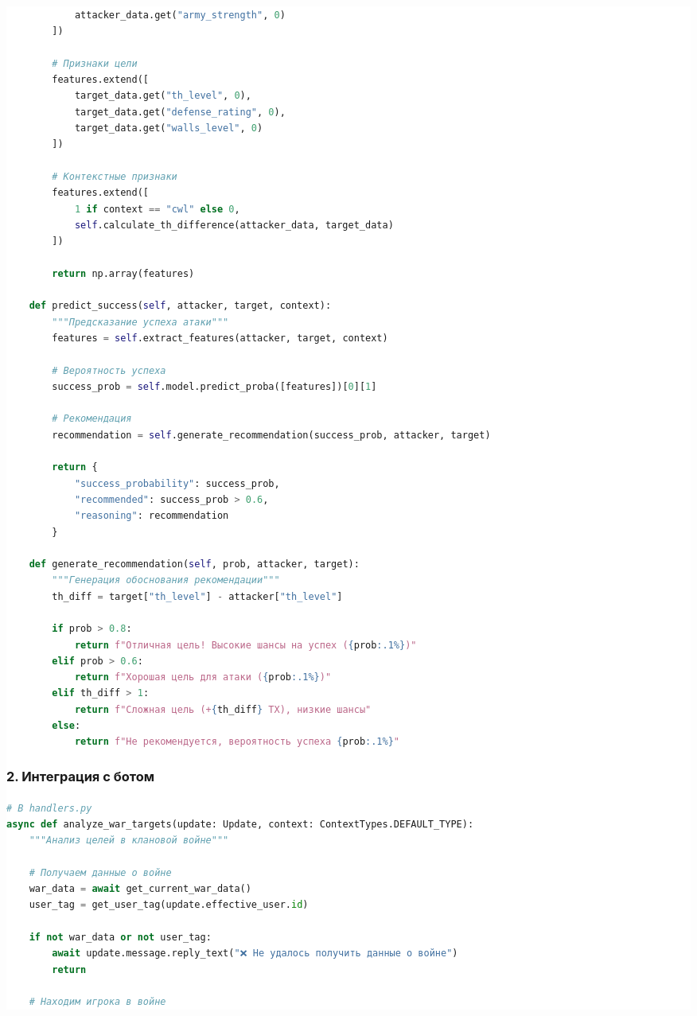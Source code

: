 ```python
            attacker_data.get("army_strength", 0)
        ])
        
        # Признаки цели
        features.extend([
            target_data.get("th_level", 0),
            target_data.get("defense_rating", 0),
            target_data.get("walls_level", 0)
        ])
        
        # Контекстные признаки
        features.extend([
            1 if context == "cwl" else 0,
            self.calculate_th_difference(attacker_data, target_data)
        ])
        
        return np.array(features)
    
    def predict_success(self, attacker, target, context):
        """Предсказание успеха атаки"""
        features = self.extract_features(attacker, target, context)
        
        # Вероятность успеха
        success_prob = self.model.predict_proba([features])[0][1]
        
        # Рекомендация
        recommendation = self.generate_recommendation(success_prob, attacker, target)
        
        return {
            "success_probability": success_prob,
            "recommended": success_prob > 0.6,
            "reasoning": recommendation
        }
    
    def generate_recommendation(self, prob, attacker, target):
        """Генерация обоснования рекомендации"""
        th_diff = target["th_level"] - attacker["th_level"]
        
        if prob > 0.8:
            return f"Отличная цель! Высокие шансы на успех ({prob:.1%})"
        elif prob > 0.6:
            return f"Хорошая цель для атаки ({prob:.1%})"
        elif th_diff > 1:
            return f"Сложная цель (+{th_diff} ТХ), низкие шансы"
        else:
            return f"Не рекомендуется, вероятность успеха {prob:.1%}"
```

### 2. Интеграция с ботом
```python
# В handlers.py
async def analyze_war_targets(update: Update, context: ContextTypes.DEFAULT_TYPE):
    """Анализ целей в клановой войне"""
    
    # Получаем данные о войне
    war_data = await get_current_war_data()
    user_tag = get_user_tag(update.effective_user.id)
    
    if not war_data or not user_tag:
        await update.message.reply_text("❌ Не удалось получить данные о войне")
        return
    
    # Находим игрока в войне
```